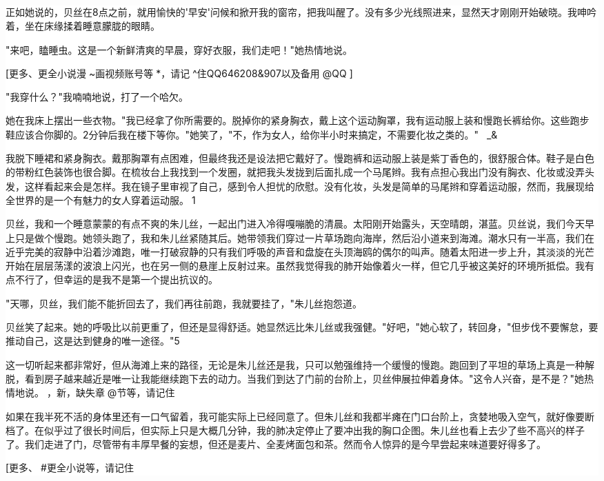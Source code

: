 



正如她说的，贝丝在8点之前，就用愉快的'早安'问候和掀开我的窗帘，把我叫醒了。没有多少光线照进来，显然天才刚刚开始破晓。我呻吟着，坐在床缘揉着睡意朦胧的眼睛。



"来吧，瞌睡虫。这是一个新鲜清爽的早晨，穿好衣服，我们走吧！"她热情地说。



 [更多、更全小说漫 ~画视频账号等 *，请记 ^住QQ646208&907以及备用 @QQ ]



"我穿什么？"我喃喃地说，打了一个哈欠。





她在我床上摆出一些衣物。"我已经拿了你所需要的。脱掉你的紧身胸衣，戴上这个运动胸罩，我有运动服上装和慢跑长裤给你。这些跑步鞋应该合你脚的。2分钟后我在楼下等你。"她笑了，"不，作为女人，给你半小时来搞定，不需要化妆之类的。"   _&







我脱下睡裙和紧身胸衣。戴那胸罩有点困难，但最终我还是设法把它戴好了。慢跑裤和运动服上装是紫丁香色的，很舒服合体。鞋子是白色的带粉红色装饰也很合脚。在梳妆台上我找到一个发圈，就把我头发拢到后面扎成一个马尾辫。我有点担心我出门没有胸衣、化妆或没弄头发，这样看起来会是怎样。我在镜子里审视了自己，感到令人担忧的欣慰。没有化妆，头发是简单的马尾辫和穿着运动服，然而，我展现给全世界的是一个有魅力的女人穿着运动服。 1





贝丝，我和一个睡意蒙蒙的有点不爽的朱儿丝，一起出门进入冷得嘎嘣脆的清晨。太阳刚开始露头，天空晴朗，湛蓝。贝丝说，我们今天早上只是做个慢跑。她领头跑了，我和朱儿丝紧随其后。她带领我们穿过一片草场跑向海岸，然后沿小道来到海滩。潮水只有一半高，我们在近乎完美的寂静中沿着沙滩跑，唯一打破寂静的只有我们呼吸的声音和盘旋在头顶海鸥的偶尔的叫声。随着太阳进一步上升，其淡淡的光芒开始在层层荡漾的波浪上闪光，也在另一侧的悬崖上反射过来。虽然我觉得我的肺开始像着火一样，但它几乎被这美好的环境所抵偿。我有点不行了，但幸运的是我不是第一个提出抗议的。







"天哪，贝丝，我们能不能折回去了，我们再往前跑，我就要挂了，"朱儿丝抱怨道。



贝丝笑了起来。她的呼吸比以前更重了，但还是显得舒适。她显然远比朱儿丝或我强健。"好吧，"她心软了，转回身，"但步伐不要懈怠，要推动自己，这是达到健身的唯一途径。"5





这一切听起来都非常好，但从海滩上来的路径，无论是朱儿丝还是我，只可以勉强维持一个缓慢的慢跑。跑回到了平坦的草场上真是一种解脱，看到房子越来越近是唯一让我能继续跑下去的动力。当我们到达了门前的台阶上，贝丝伸展拉伸着身体。"这令人兴奋，是不是？"她热情地说。 ，新，缺失章 @节等，请记住







如果在我半死不活的身体里还有一口气留着，我可能实际上已经同意了。但朱儿丝和我都半瘫在门口台阶上，贪婪地吸入空气，就好像要断档了。在似乎过了很长时间后，但实际上只是大概几分钟，我的肺决定停止了要冲出我的胸口企图。朱儿丝也看上去少了些不高兴的样子了。我们走进了门，尽管带有丰厚早餐的妄想，但还是麦片、全麦烤面包和茶。然而令人惊异的是今早尝起来味道要好得多了。



 [更多、 #更全小说等，请记住


